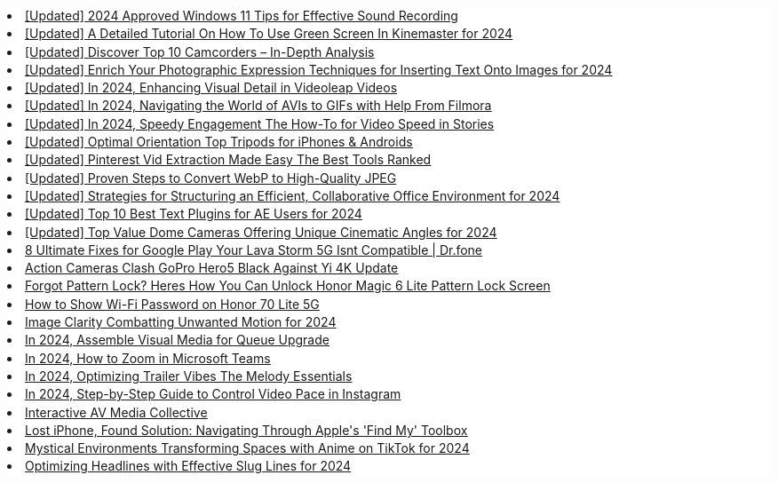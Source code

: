 <li><a href="https://fox-glue.techidaily.com/updated-2024-approved-windows-11-tips-for-effective-sound-recording/"><u>[Updated] 2024 Approved Windows 11 Tips for Effective Sound Recording</u></a></li>
<li><a href="https://fox-glue.techidaily.com/updated-a-detailed-tutorial-on-how-to-use-green-screen-in-kinemaster-for-2024/"><u>[Updated] A Detailed Tutorial On How To Use Green Screen In Kinemaster for 2024</u></a></li>
<li><a href="https://fox-glue.techidaily.com/updated-discover-top-10-camcorders-in-depth-analysis/"><u>[Updated] Discover Top 10 Camcorders – In-Depth Analysis</u></a></li>
<li><a href="https://fox-glue.techidaily.com/updated-enrich-your-photographic-expression-techniques-for-inserting-text-onto-images-for-2024/"><u>[Updated] Enrich Your Photographic Expression Techniques for Inserting Text Onto Images for 2024</u></a></li>
<li><a href="https://fox-glue.techidaily.com/updated-in-2024-enhancing-visual-detail-in-videoleap-videos/"><u>[Updated] In 2024, Enhancing Visual Detail in Videoleap Videos</u></a></li>
<li><a href="https://fox-glue.techidaily.com/updated-in-2024-navigating-the-world-of-avis-to-gifs-with-help-from-filmora/"><u>[Updated] In 2024, Navigating the World of AVIs to GIFs with Help From Filmora</u></a></li>
<li><a href="https://fox-glue.techidaily.com/updated-in-2024-speedy-engagement-the-how-to-for-video-speed-in-stories/"><u>[Updated] In 2024, Speedy Engagement The How-To for Video Speed in Stories</u></a></li>
<li><a href="https://fox-glue.techidaily.com/updated-optimal-orientation-top-tripods-for-iphones-and-androids/"><u>[Updated] Optimal Orientation Top Tripods for iPhones & Androids</u></a></li>
<li><a href="https://fox-glue.techidaily.com/updated-pinterest-vid-extraction-made-easy-the-best-tools-ranked/"><u>[Updated] Pinterest Vid Extraction Made Easy The Best Tools Ranked</u></a></li>
<li><a href="https://fox-glue.techidaily.com/updated-proven-steps-to-convert-webp-to-high-quality-jpeg/"><u>[Updated] Proven Steps to Convert WebP to High-Quality JPEG</u></a></li>
<li><a href="https://fox-glue.techidaily.com/updated-strategies-for-structuring-an-efficient-collaborative-office-environment-for-2024/"><u>[Updated] Strategies for Structuring an Efficient, Collaborative Office Environment for 2024</u></a></li>
<li><a href="https://fox-glue.techidaily.com/updated-top-10-best-text-plugins-for-ae-users-for-2024/"><u>[Updated] Top 10 Best Text Plugins for AE Users for 2024</u></a></li>
<li><a href="https://fox-glue.techidaily.com/updated-top-value-dome-cameras-offering-unique-cinematic-angles-for-2024/"><u>[Updated] Top Value Dome Cameras Offering Unique Cinematic Angles for 2024</u></a></li>
<li><a href="https://howto.techidaily.com/8-ultimate-fixes-for-google-play-your-lava-storm-5g-isnt-compatible-drfone-by-drfone-fix-android-problems-fix-android-problems/"><u>8 Ultimate Fixes for Google Play Your Lava Storm 5G Isnt Compatible | Dr.fone</u></a></li>
<li><a href="https://fox-links.techidaily.com/action-cameras-clash-gopro-hero5-black-against-yi-4k-update/"><u>Action Cameras Clash GoPro Hero5 Black Against Yi 4K Update</u></a></li>
<li><a href="https://unlock-android.techidaily.com/forgot-pattern-lock-heres-how-you-can-unlock-honor-magic-6-lite-pattern-lock-screen-by-drfone-android/"><u>Forgot Pattern Lock? Heres How You Can Unlock Honor Magic 6 Lite Pattern Lock Screen</u></a></li>
<li><a href="https://unlock-android.techidaily.com/how-to-show-wi-fi-password-on-honor-70-lite-5g-by-drfone-android/"><u>How to Show Wi-Fi Password on Honor 70 Lite 5G</u></a></li>
<li><a href="https://fox-glue.techidaily.com/image-clarity-combatting-unwanted-motion-for-2024/"><u>Image Clarity Combatting Unwanted Motion for 2024</u></a></li>
<li><a href="https://fox-glue.techidaily.com/in-2024-assemble-visual-media-for-queue-upgrade/"><u>In 2024, Assemble Visual Media for Queue Upgrade</u></a></li>
<li><a href="https://fox-glue.techidaily.com/in-2024-how-to-zoom-in-microsoft-teams/"><u>In 2024, How to Zoom in Microsoft Teams</u></a></li>
<li><a href="https://fox-glue.techidaily.com/in-2024-optimizing-trailer-vibes-the-melody-essentials/"><u>In 2024, Optimizing Trailer Vibes The Melody Essentials</u></a></li>
<li><a href="https://fox-glue.techidaily.com/in-2024-step-by-step-guide-to-control-video-pace-in-instagram/"><u>In 2024, Step-by-Step Guide to Control Video Pace in Instagram</u></a></li>
<li><a href="https://fox-glue.techidaily.com/interactive-av-media-collective/"><u>Interactive AV Media Collective</u></a></li>
<li><a href="https://fox-that.techidaily.com/lost-iphone-found-solution-navigating-through-apples-find-my-toolbox/"><u>Lost iPhone, Found Solution: Navigating Through Apple's 'Find My' Toolbox</u></a></li>
<li><a href="https://tiktok-videos.techidaily.com/mystical-environments-transforming-spaces-with-anime-on-tiktok-for-2024/"><u>Mystical Environments Transforming Spaces with Anime on TikTok for 2024</u></a></li>
<li><a href="https://fox-glue.techidaily.com/optimizing-headlines-with-effective-slug-lines-for-2024/"><u>Optimizing Headlines with Effective Slug Lines for 2024</u></a></li>